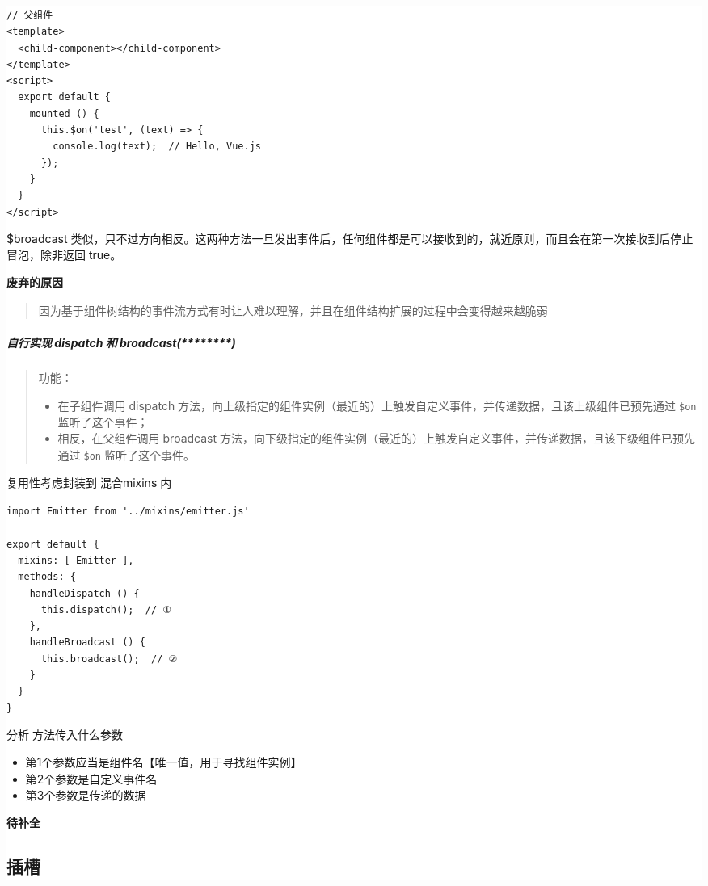 ```
// 父组件
<template>
  <child-component></child-component>
</template>
<script>
  export default {
    mounted () {
      this.$on('test', (text) => {
        console.log(text);  // Hello, Vue.js
      });
    }
  }
</script>
```

$broadcast 类似，只不过方向相反。这两种方法一旦发出事件后，任何组件都是可以接收到的，就近原则，而且会在第一次接收到后停止冒泡，除非返回 true。

**废弃的原因**

> 因为基于组件树结构的事件流方式有时让人难以理解，并且在组件结构扩展的过程中会变得越来越脆弱

##### 自行实现 dispatch 和 broadcast(********)

> 功能：
>
> - 在子组件调用 dispatch 方法，向上级指定的组件实例（最近的）上触发自定义事件，并传递数据，且该上级组件已预先通过 `$on` 监听了这个事件；
> - 相反，在父组件调用 broadcast 方法，向下级指定的组件实例（最近的）上触发自定义事件，并传递数据，且该下级组件已预先通过 `$on` 监听了这个事件。

复用性考虑封装到 混合mixins 内

```
import Emitter from '../mixins/emitter.js'

export default {
  mixins: [ Emitter ],
  methods: {
    handleDispatch () {
      this.dispatch();  // ①
    },
    handleBroadcast () {
      this.broadcast();  // ②
    }
  }
}
```

分析 方法传入什么参数

- 第1个参数应当是组件名【唯一值，用于寻找组件实例】
- 第2个参数是自定义事件名
- 第3个参数是传递的数据

**待补全**

## 插槽
